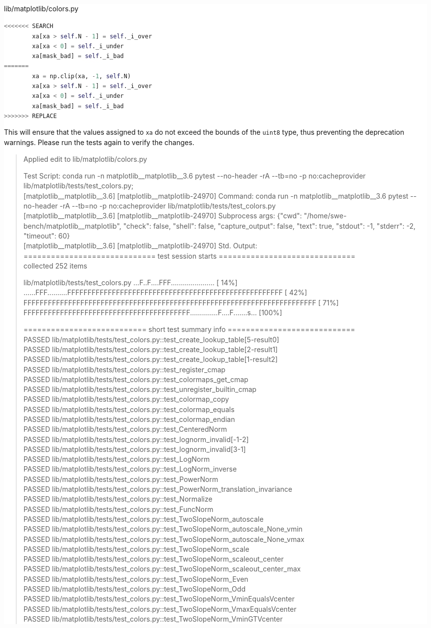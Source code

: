 lib/matplotlib/colors.py
```python
<<<<<<< SEARCH
        xa[xa > self.N - 1] = self._i_over
        xa[xa < 0] = self._i_under
        xa[mask_bad] = self._i_bad
=======
        xa = np.clip(xa, -1, self.N)
        xa[xa > self.N - 1] = self._i_over
        xa[xa < 0] = self._i_under
        xa[mask_bad] = self._i_bad
>>>>>>> REPLACE
```

This will ensure that the values assigned to `xa` do not exceed the bounds of the `uint8` type, thus preventing the deprecation warnings. Please run the tests again to verify the changes.

> Applied edit to lib/matplotlib/colors.py  
>   
> Test Script: conda run -n matplotlib__matplotlib__3.6 pytest --no-header -rA --tb=no -p no:cacheprovider lib/matplotlib/tests/test_colors.py;  
> [matplotlib__matplotlib__3.6] [matplotlib__matplotlib-24970] Command: conda run -n matplotlib__matplotlib__3.6 pytest --no-header -rA --tb=no -p no:cacheprovider lib/matplotlib/tests/test_colors.py   
> [matplotlib__matplotlib__3.6] [matplotlib__matplotlib-24970] Subprocess args: {"cwd": "/home/swe-bench/matplotlib__matplotlib", "check": false, "shell": false, "capture_output": false, "text": true, "stdout": -1, "stderr": -2, "timeout": 60}   
> [matplotlib__matplotlib__3.6] [matplotlib__matplotlib-24970] Std. Output:  
> ============================= test session starts ==============================  
> collected 252 items  
>   
> lib/matplotlib/tests/test_colors.py ...F..F....FFF...................... [ 14%]  
> ......FFF..........FFFFFFFFFFFFFFFFFFFFFFFFFFFFFFFFFFFFFFFFFFFFFFFFFFFFF [ 42%]  
> FFFFFFFFFFFFFFFFFFFFFFFFFFFFFFFFFFFFFFFFFFFFFFFFFFFFFFFFFFFFFFFFFFFFFFFF [ 71%]  
> FFFFFFFFFFFFFFFFFFFFFFFFFFFFFFFFFFFFFFFFF..............F....F.......s... [100%]  
>   
> =========================== short test summary info ============================  
> PASSED lib/matplotlib/tests/test_colors.py::test_create_lookup_table[5-result0]  
> PASSED lib/matplotlib/tests/test_colors.py::test_create_lookup_table[2-result1]  
> PASSED lib/matplotlib/tests/test_colors.py::test_create_lookup_table[1-result2]  
> PASSED lib/matplotlib/tests/test_colors.py::test_register_cmap  
> PASSED lib/matplotlib/tests/test_colors.py::test_colormaps_get_cmap  
> PASSED lib/matplotlib/tests/test_colors.py::test_unregister_builtin_cmap  
> PASSED lib/matplotlib/tests/test_colors.py::test_colormap_copy  
> PASSED lib/matplotlib/tests/test_colors.py::test_colormap_equals  
> PASSED lib/matplotlib/tests/test_colors.py::test_colormap_endian  
> PASSED lib/matplotlib/tests/test_colors.py::test_CenteredNorm  
> PASSED lib/matplotlib/tests/test_colors.py::test_lognorm_invalid[-1-2]  
> PASSED lib/matplotlib/tests/test_colors.py::test_lognorm_invalid[3-1]  
> PASSED lib/matplotlib/tests/test_colors.py::test_LogNorm  
> PASSED lib/matplotlib/tests/test_colors.py::test_LogNorm_inverse  
> PASSED lib/matplotlib/tests/test_colors.py::test_PowerNorm  
> PASSED lib/matplotlib/tests/test_colors.py::test_PowerNorm_translation_invariance  
> PASSED lib/matplotlib/tests/test_colors.py::test_Normalize  
> PASSED lib/matplotlib/tests/test_colors.py::test_FuncNorm  
> PASSED lib/matplotlib/tests/test_colors.py::test_TwoSlopeNorm_autoscale  
> PASSED lib/matplotlib/tests/test_colors.py::test_TwoSlopeNorm_autoscale_None_vmin  
> PASSED lib/matplotlib/tests/test_colors.py::test_TwoSlopeNorm_autoscale_None_vmax  
> PASSED lib/matplotlib/tests/test_colors.py::test_TwoSlopeNorm_scale  
> PASSED lib/matplotlib/tests/test_colors.py::test_TwoSlopeNorm_scaleout_center  
> PASSED lib/matplotlib/tests/test_colors.py::test_TwoSlopeNorm_scaleout_center_max  
> PASSED lib/matplotlib/tests/test_colors.py::test_TwoSlopeNorm_Even  
> PASSED lib/matplotlib/tests/test_colors.py::test_TwoSlopeNorm_Odd  
> PASSED lib/matplotlib/tests/test_colors.py::test_TwoSlopeNorm_VminEqualsVcenter  
> PASSED lib/matplotlib/tests/test_colors.py::test_TwoSlopeNorm_VmaxEqualsVcenter  
> PASSED lib/matplotlib/tests/test_colors.py::test_TwoSlopeNorm_VminGTVcenter  